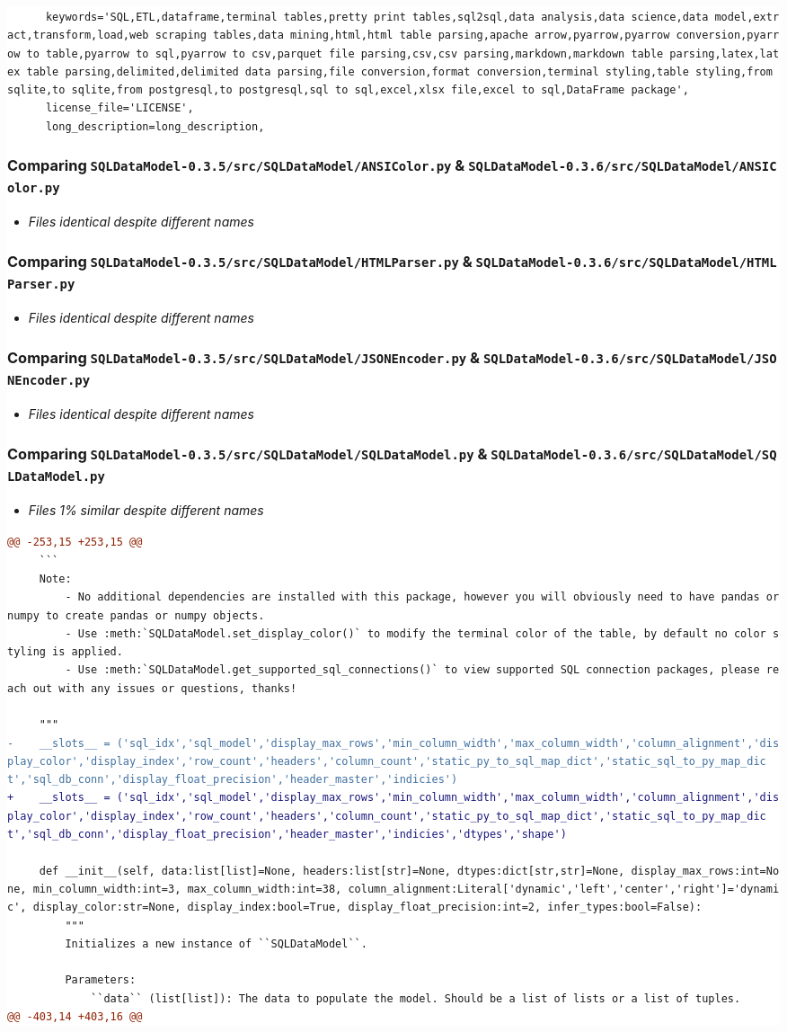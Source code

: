 ```diff
      keywords='SQL,ETL,dataframe,terminal tables,pretty print tables,sql2sql,data analysis,data science,data model,extract,transform,load,web scraping tables,data mining,html,html table parsing,apache arrow,pyarrow,pyarrow conversion,pyarrow to table,pyarrow to sql,pyarrow to csv,parquet file parsing,csv,csv parsing,markdown,markdown table parsing,latex,latex table parsing,delimited,delimited data parsing,file conversion,format conversion,terminal styling,table styling,from sqlite,to sqlite,from postgresql,to postgresql,sql to sql,excel,xlsx file,excel to sql,DataFrame package',
      license_file='LICENSE',
      long_description=long_description,
```

### Comparing `SQLDataModel-0.3.5/src/SQLDataModel/ANSIColor.py` & `SQLDataModel-0.3.6/src/SQLDataModel/ANSIColor.py`

 * *Files identical despite different names*

### Comparing `SQLDataModel-0.3.5/src/SQLDataModel/HTMLParser.py` & `SQLDataModel-0.3.6/src/SQLDataModel/HTMLParser.py`

 * *Files identical despite different names*

### Comparing `SQLDataModel-0.3.5/src/SQLDataModel/JSONEncoder.py` & `SQLDataModel-0.3.6/src/SQLDataModel/JSONEncoder.py`

 * *Files identical despite different names*

### Comparing `SQLDataModel-0.3.5/src/SQLDataModel/SQLDataModel.py` & `SQLDataModel-0.3.6/src/SQLDataModel/SQLDataModel.py`

 * *Files 1% similar despite different names*

```diff
@@ -253,15 +253,15 @@
     ```
     Note:
         - No additional dependencies are installed with this package, however you will obviously need to have pandas or numpy to create pandas or numpy objects.
         - Use :meth:`SQLDataModel.set_display_color()` to modify the terminal color of the table, by default no color styling is applied.
         - Use :meth:`SQLDataModel.get_supported_sql_connections()` to view supported SQL connection packages, please reach out with any issues or questions, thanks!
 
     """
-    __slots__ = ('sql_idx','sql_model','display_max_rows','min_column_width','max_column_width','column_alignment','display_color','display_index','row_count','headers','column_count','static_py_to_sql_map_dict','static_sql_to_py_map_dict','sql_db_conn','display_float_precision','header_master','indicies')
+    __slots__ = ('sql_idx','sql_model','display_max_rows','min_column_width','max_column_width','column_alignment','display_color','display_index','row_count','headers','column_count','static_py_to_sql_map_dict','static_sql_to_py_map_dict','sql_db_conn','display_float_precision','header_master','indicies','dtypes','shape')
     
     def __init__(self, data:list[list]=None, headers:list[str]=None, dtypes:dict[str,str]=None, display_max_rows:int=None, min_column_width:int=3, max_column_width:int=38, column_alignment:Literal['dynamic','left','center','right']='dynamic', display_color:str=None, display_index:bool=True, display_float_precision:int=2, infer_types:bool=False):
         """
         Initializes a new instance of ``SQLDataModel``.
 
         Parameters:
             ``data`` (list[list]): The data to populate the model. Should be a list of lists or a list of tuples.
@@ -403,14 +403,16 @@
```